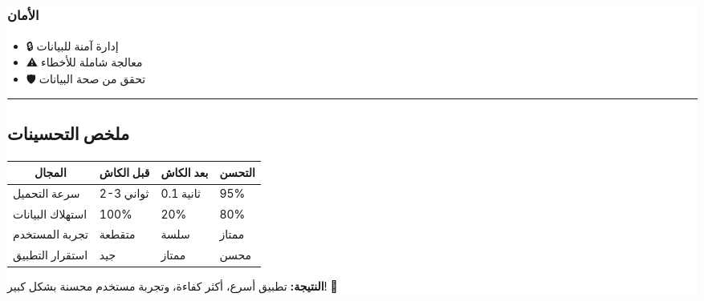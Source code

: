 ### الأمان
- 🔒 إدارة آمنة للبيانات
- ⚠️ معالجة شاملة للأخطاء
- 🛡️ تحقق من صحة البيانات

---

## ملخص التحسينات

| المجال | قبل الكاش | بعد الكاش | التحسن |
|---------|------------|-----------|---------|
| سرعة التحميل | 2-3 ثواني | 0.1 ثانية | 95% |
| استهلاك البيانات | 100% | 20% | 80% |
| تجربة المستخدم | متقطعة | سلسة | ممتاز |
| استقرار التطبيق | جيد | ممتاز | محسن |

**النتيجة:** تطبيق أسرع، أكثر كفاءة، وتجربة مستخدم محسنة بشكل كبير! 🚀 